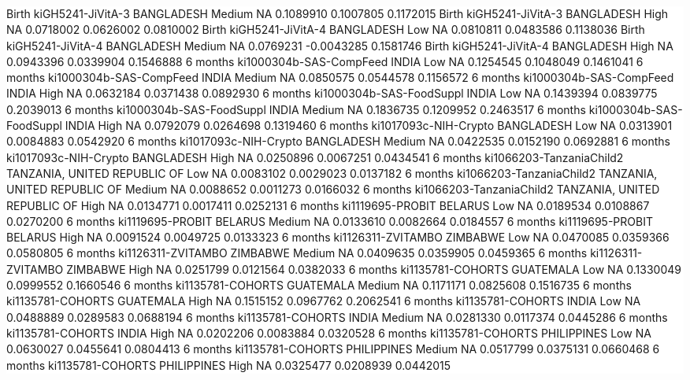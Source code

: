 Birth       kiGH5241-JiVitA-3          BANGLADESH                     Medium               NA                0.1089910    0.1007805   0.1172015
Birth       kiGH5241-JiVitA-3          BANGLADESH                     High                 NA                0.0718002    0.0626002   0.0810002
Birth       kiGH5241-JiVitA-4          BANGLADESH                     Low                  NA                0.0810811    0.0483586   0.1138036
Birth       kiGH5241-JiVitA-4          BANGLADESH                     Medium               NA                0.0769231   -0.0043285   0.1581746
Birth       kiGH5241-JiVitA-4          BANGLADESH                     High                 NA                0.0943396    0.0339904   0.1546888
6 months    ki1000304b-SAS-CompFeed    INDIA                          Low                  NA                0.1254545    0.1048049   0.1461041
6 months    ki1000304b-SAS-CompFeed    INDIA                          Medium               NA                0.0850575    0.0544578   0.1156572
6 months    ki1000304b-SAS-CompFeed    INDIA                          High                 NA                0.0632184    0.0371438   0.0892930
6 months    ki1000304b-SAS-FoodSuppl   INDIA                          Low                  NA                0.1439394    0.0839775   0.2039013
6 months    ki1000304b-SAS-FoodSuppl   INDIA                          Medium               NA                0.1836735    0.1209952   0.2463517
6 months    ki1000304b-SAS-FoodSuppl   INDIA                          High                 NA                0.0792079    0.0264698   0.1319460
6 months    ki1017093c-NIH-Crypto      BANGLADESH                     Low                  NA                0.0313901    0.0084883   0.0542920
6 months    ki1017093c-NIH-Crypto      BANGLADESH                     Medium               NA                0.0422535    0.0152190   0.0692881
6 months    ki1017093c-NIH-Crypto      BANGLADESH                     High                 NA                0.0250896    0.0067251   0.0434541
6 months    ki1066203-TanzaniaChild2   TANZANIA, UNITED REPUBLIC OF   Low                  NA                0.0083102    0.0029023   0.0137182
6 months    ki1066203-TanzaniaChild2   TANZANIA, UNITED REPUBLIC OF   Medium               NA                0.0088652    0.0011273   0.0166032
6 months    ki1066203-TanzaniaChild2   TANZANIA, UNITED REPUBLIC OF   High                 NA                0.0134771    0.0017411   0.0252131
6 months    ki1119695-PROBIT           BELARUS                        Low                  NA                0.0189534    0.0108867   0.0270200
6 months    ki1119695-PROBIT           BELARUS                        Medium               NA                0.0133610    0.0082664   0.0184557
6 months    ki1119695-PROBIT           BELARUS                        High                 NA                0.0091524    0.0049725   0.0133323
6 months    ki1126311-ZVITAMBO         ZIMBABWE                       Low                  NA                0.0470085    0.0359366   0.0580805
6 months    ki1126311-ZVITAMBO         ZIMBABWE                       Medium               NA                0.0409635    0.0359905   0.0459365
6 months    ki1126311-ZVITAMBO         ZIMBABWE                       High                 NA                0.0251799    0.0121564   0.0382033
6 months    ki1135781-COHORTS          GUATEMALA                      Low                  NA                0.1330049    0.0999552   0.1660546
6 months    ki1135781-COHORTS          GUATEMALA                      Medium               NA                0.1171171    0.0825608   0.1516735
6 months    ki1135781-COHORTS          GUATEMALA                      High                 NA                0.1515152    0.0967762   0.2062541
6 months    ki1135781-COHORTS          INDIA                          Low                  NA                0.0488889    0.0289583   0.0688194
6 months    ki1135781-COHORTS          INDIA                          Medium               NA                0.0281330    0.0117374   0.0445286
6 months    ki1135781-COHORTS          INDIA                          High                 NA                0.0202206    0.0083884   0.0320528
6 months    ki1135781-COHORTS          PHILIPPINES                    Low                  NA                0.0630027    0.0455641   0.0804413
6 months    ki1135781-COHORTS          PHILIPPINES                    Medium               NA                0.0517799    0.0375131   0.0660468
6 months    ki1135781-COHORTS          PHILIPPINES                    High                 NA                0.0325477    0.0208939   0.0442015
